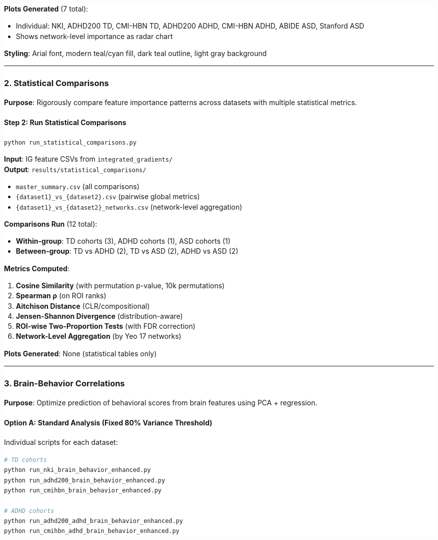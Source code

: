 **Plots Generated** (7 total):
- Individual: NKI, ADHD200 TD, CMI-HBN TD, ADHD200 ADHD, CMI-HBN ADHD, ABIDE ASD, Stanford ASD
- Shows network-level importance as radar chart

**Styling**: Arial font, modern teal/cyan fill, dark teal outline, light gray background

---

### 2. Statistical Comparisons

**Purpose**: Rigorously compare feature importance patterns across datasets with multiple statistical metrics.

#### Step 2: Run Statistical Comparisons
```bash
python run_statistical_comparisons.py
```

**Input**: IG feature CSVs from `integrated_gradients/`  
**Output**: `results/statistical_comparisons/`
- `master_summary.csv` (all comparisons)
- `{dataset1}_vs_{dataset2}.csv` (pairwise global metrics)
- `{dataset1}_vs_{dataset2}_networks.csv` (network-level aggregation)

**Comparisons Run** (12 total):
- **Within-group**: TD cohorts (3), ADHD cohorts (1), ASD cohorts (1)
- **Between-group**: TD vs ADHD (2), TD vs ASD (2), ADHD vs ASD (2)

**Metrics Computed**:
1. **Cosine Similarity** (with permutation p-value, 10k permutations)
2. **Spearman ρ** (on ROI ranks)
3. **Aitchison Distance** (CLR/compositional)
4. **Jensen-Shannon Divergence** (distribution-aware)
5. **ROI-wise Two-Proportion Tests** (with FDR correction)
6. **Network-Level Aggregation** (by Yeo 17 networks)

**Plots Generated**: None (statistical tables only)

---

### 3. Brain-Behavior Correlations

**Purpose**: Optimize prediction of behavioral scores from brain features using PCA + regression.

#### Option A: Standard Analysis (Fixed 80% Variance Threshold)

Individual scripts for each dataset:

```bash
# TD cohorts
python run_nki_brain_behavior_enhanced.py
python run_adhd200_brain_behavior_enhanced.py
python run_cmihbn_brain_behavior_enhanced.py

# ADHD cohorts
python run_adhd200_adhd_brain_behavior_enhanced.py
python run_cmihbn_adhd_brain_behavior_enhanced.py
```
